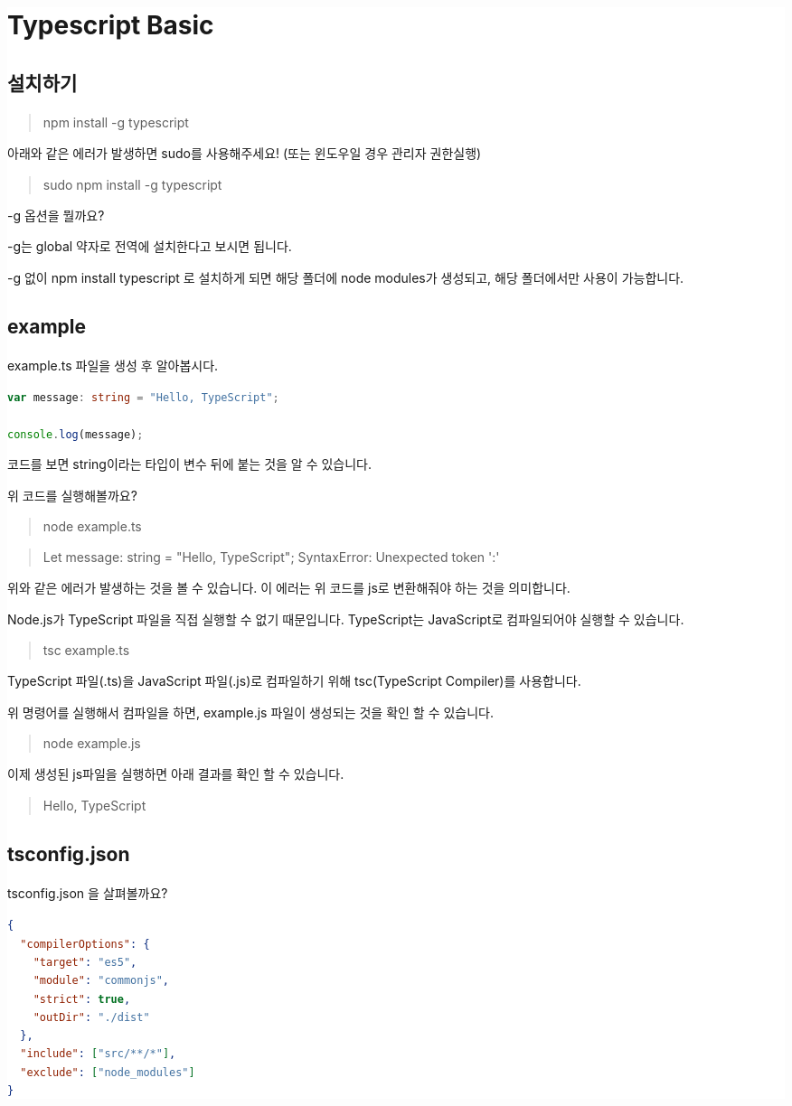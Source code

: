 # Typescript Basic

## 설치하기

> npm install -g typescript

아래와 같은 에러가 발생하면 sudo를 사용해주세요! (또는 윈도우일 경우 관리자 권한실행)

> sudo npm install -g typescript

-g 옵션을 뭘까요?

-g는 global 약자로 전역에 설치한다고 보시면 됩니다.

-g 없이 npm install typescript 로 설치하게 되면 해당 폴더에 node modules가 생성되고, 해당 폴더에서만 사용이 가능합니다.

## example

example.ts 파일을 생성 후 알아봅시다.

```typescript
var message: string = "Hello, TypeScript";

console.log(message);
```

코드를 보면 string이라는 타입이 변수 뒤에 붙는 것을 알 수 있습니다.

위 코드를 실행해볼까요?

> node example.ts

> Let message: string = "Hello, TypeScript"; SyntaxError: Unexpected token ':'

위와 같은 에러가 발생하는 것을 볼 수 있습니다. 이 에러는 위 코드를 js로 변환해줘야 하는 것을 의미합니다.

Node.js가 TypeScript 파일을 직접 실행할 수 없기 때문입니다. TypeScript는 JavaScript로 컴파일되어야 실행할 수 있습니다.

> tsc example.ts

TypeScript 파일(.ts)을 JavaScript 파일(.js)로 컴파일하기 위해 tsc(TypeScript Compiler)를 사용합니다.

위 명령어를 실행해서 컴파일을 하면, example.js 파일이 생성되는 것을 확인 할 수 있습니다.

> node example.js

이제 생성된 js파일을 실행하면 아래 결과를 확인 할 수 있습니다.

> Hello, TypeScript

## tsconfig.json

tsconfig.json 을 살펴볼까요?

```json
{
  "compilerOptions": {
    "target": "es5",
    "module": "commonjs",
    "strict": true,
    "outDir": "./dist"
  },
  "include": ["src/**/*"],
  "exclude": ["node_modules"]
}
```
